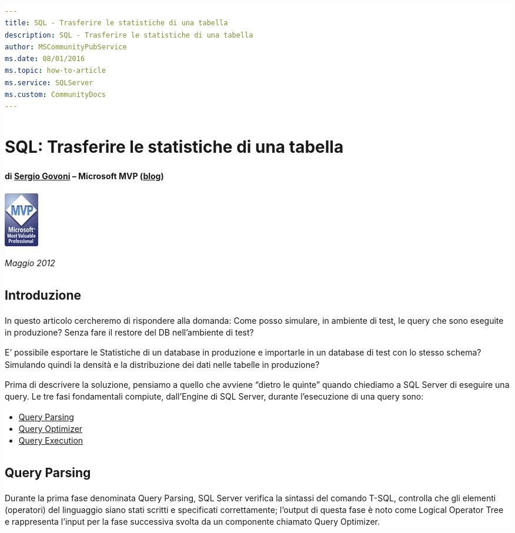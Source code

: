 ```yaml
---
title: SQL - Trasferire le statistiche di una tabella
description: SQL - Trasferire le statistiche di una tabella
author: MSCommunityPubService
ms.date: 08/01/2016
ms.topic: how-to-article
ms.service: SQLServer
ms.custom: CommunityDocs
---
```




# SQL: Trasferire le statistiche di una tabella


#### di [Sergio Govoni](https://mvp.support.microsoft.com/profile/Sergio.Govoni) – Microsoft MVP ([blog](http://community.ugiss.org/blogs/sgovoni/))

![](./img/SQL-trasferire-statistiche-di-una-tabella-da-un-database-ad-un-altro/image1.png)

*Maggio 2012*

Introduzione
------------

In questo articolo cercheremo di rispondere alla domanda: Come posso
simulare, in ambiente di test, le query che sono eseguite in produzione?
Senza fare il restore del DB nell’ambiente di test?

E’ possibile esportare le Statistiche di un database in produzione e
importarle in un database di test con lo stesso schema? Simulando quindi
la densità e la distribuzione dei dati nelle tabelle in produzione?

Prima di descrivere la soluzione, pensiamo a quello che avviene “dietro
le quinte” quando chiediamo a SQL Server di eseguire una query. Le tre
fasi fondamentali compiute, dall’Engine di SQL Server, durante
l’esecuzione di una query sono:

- [Query Parsing](#query-parsing)
- [Query Optimizer](#query-optimizer)
- [Query Execution](#query-execution)


Query Parsing
-------------

Durante la prima fase denominata Query Parsing, SQL Server verifica la
sintassi del comando T-SQL, controlla che gli elementi (operatori) del
linguaggio siano stati scritti e specificati correttamente; l’output di
questa fase è noto come Logical Operator Tree e rappresenta l’input per
la fase successiva svolta da un componente chiamato Query Optimizer.
